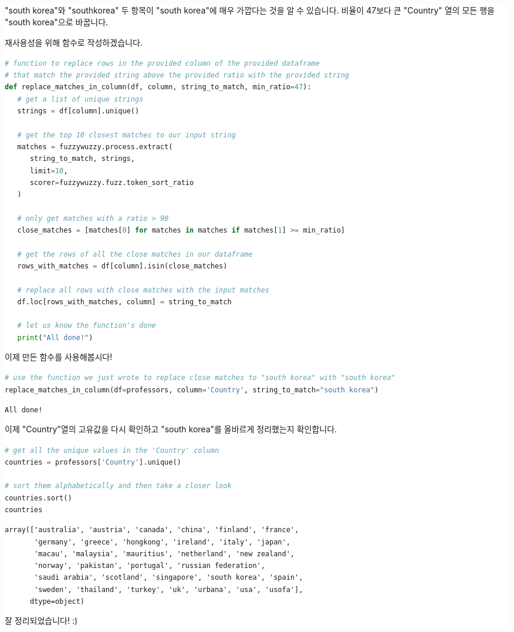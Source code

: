 "south korea"와 "southkorea" 두 항목이 "south korea"에 매우 가깝다는 것을 알 수 있습니다. 비율이 47보다 큰 "Country" 열의 모든 행을 "south korea"으로 바꿉니다.

재사용성을 위해 함수로 작성하겠습니다.
```python
# function to replace rows in the provided column of the provided dataframe
# that match the provided string above the provided ratio with the provided string
def replace_matches_in_column(df, column, string_to_match, min_ratio=47):
   # get a list of unique strings
   strings = df[column].unique()
   
   # get the top 10 closest matches to our input string
   matches = fuzzywuzzy.process.extract(
      string_to_match, strings, 
      limit=10, 
      scorer=fuzzywuzzy.fuzz.token_sort_ratio
   )

   # only get matches with a ratio > 90
   close_matches = [matches[0] for matches in matches if matches[1] >= min_ratio]

   # get the rows of all the close matches in our dataframe
   rows_with_matches = df[column].isin(close_matches)

   # replace all rows with close matches with the input matches 
   df.loc[rows_with_matches, column] = string_to_match
    
   # let us know the function's done
   print("All done!")
```

이제 만든 함수를 사용해봅시다!
```python
# use the function we just wrote to replace close matches to "south korea" with "south korea"
replace_matches_in_column(df=professors, column='Country', string_to_match="south korea")
```
```text
All done!
```

이제 "Country"열의 고유값을 다시 확인하고 "south korea"를 올바르게 정리했는지 확인합니다.
```python
# get all the unique values in the 'Country' column
countries = professors['Country'].unique()

# sort them alphabetically and then take a closer look
countries.sort()
countries
```
```text
array(['australia', 'austria', 'canada', 'china', 'finland', 'france',
       'germany', 'greece', 'hongkong', 'ireland', 'italy', 'japan',
       'macau', 'malaysia', 'mauritius', 'netherland', 'new zealand',
       'norway', 'pakistan', 'portugal', 'russian federation',
       'saudi arabia', 'scotland', 'singapore', 'south korea', 'spain',
       'sweden', 'thailand', 'turkey', 'uk', 'urbana', 'usa', 'usofa'],
      dtype=object)
```

잘 정리되었습니다! :)
